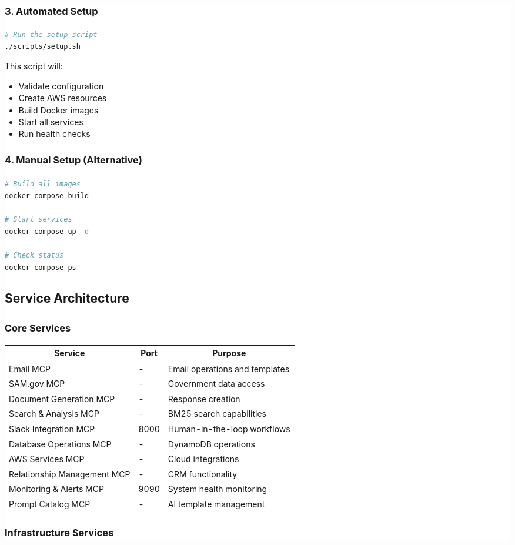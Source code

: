 ### 3. Automated Setup

```bash
# Run the setup script
./scripts/setup.sh
```

This script will:
- Validate configuration
- Create AWS resources
- Build Docker images
- Start all services
- Run health checks

### 4. Manual Setup (Alternative)

```bash
# Build all images
docker-compose build

# Start services
docker-compose up -d

# Check status
docker-compose ps
```

## Service Architecture

### Core Services

| Service | Port | Purpose |
|---------|------|---------|
| Email MCP | - | Email operations and templates |
| SAM.gov MCP | - | Government data access |
| Document Generation MCP | - | Response creation |
| Search & Analysis MCP | - | BM25 search capabilities |
| Slack Integration MCP | 8000 | Human-in-the-loop workflows |
| Database Operations MCP | - | DynamoDB operations |
| AWS Services MCP | - | Cloud integrations |
| Relationship Management MCP | - | CRM functionality |
| Monitoring & Alerts MCP | 9090 | System health monitoring |
| Prompt Catalog MCP | - | AI template management |

### Infrastructure Services
